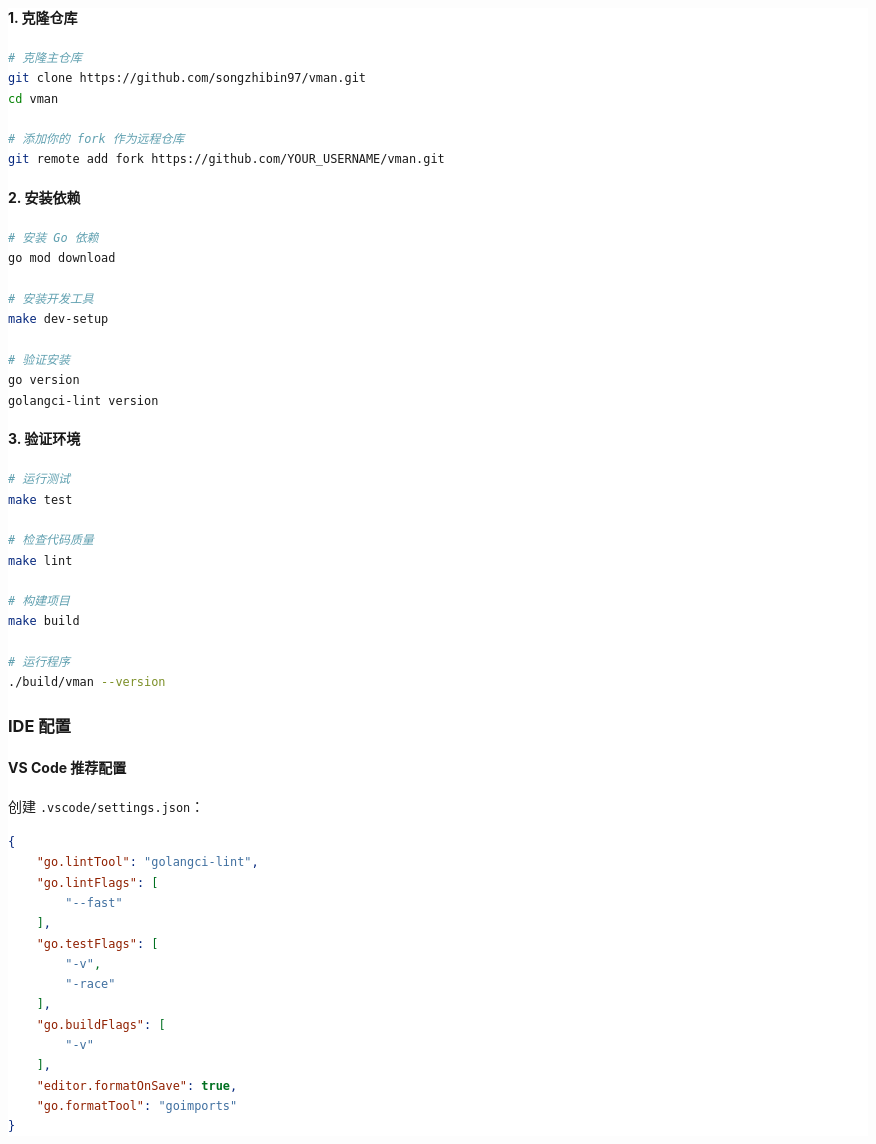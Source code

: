 #### 1. 克隆仓库

```bash
# 克隆主仓库
git clone https://github.com/songzhibin97/vman.git
cd vman

# 添加你的 fork 作为远程仓库
git remote add fork https://github.com/YOUR_USERNAME/vman.git
```

#### 2. 安装依赖

```bash
# 安装 Go 依赖
go mod download

# 安装开发工具
make dev-setup

# 验证安装
go version
golangci-lint version
```

#### 3. 验证环境

```bash
# 运行测试
make test

# 检查代码质量
make lint

# 构建项目
make build

# 运行程序
./build/vman --version
```

### IDE 配置

#### VS Code 推荐配置

创建 `.vscode/settings.json`：

```json
{
    "go.lintTool": "golangci-lint",
    "go.lintFlags": [
        "--fast"
    ],
    "go.testFlags": [
        "-v",
        "-race"
    ],
    "go.buildFlags": [
        "-v"
    ],
    "editor.formatOnSave": true,
    "go.formatTool": "goimports"
}
```
